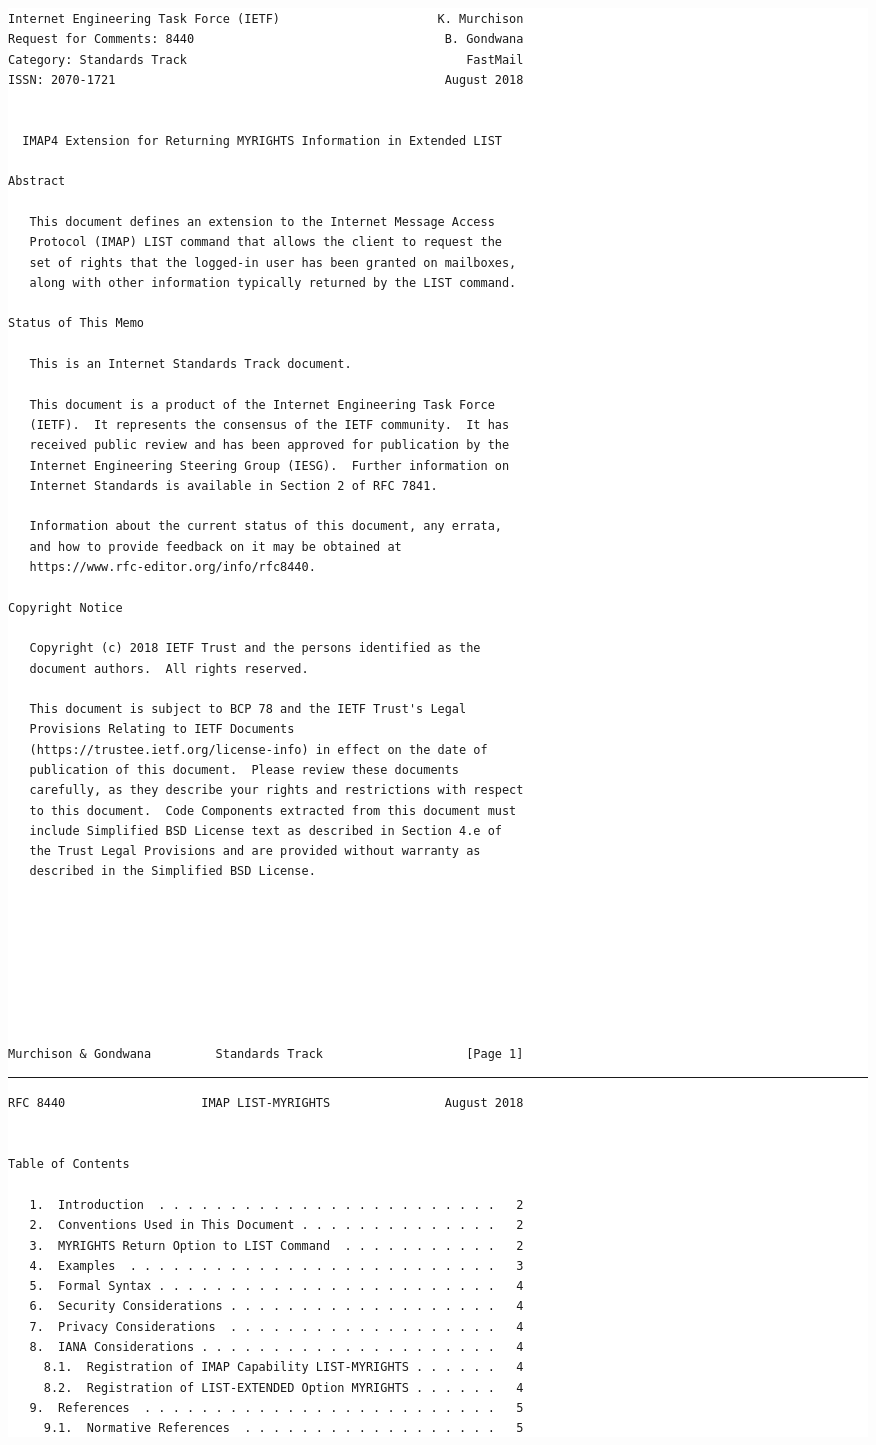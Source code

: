     Internet Engineering Task Force (IETF)                      K. Murchison
    Request for Comments: 8440                                   B. Gondwana
    Category: Standards Track                                       FastMail
    ISSN: 2070-1721                                              August 2018


      IMAP4 Extension for Returning MYRIGHTS Information in Extended LIST

    Abstract

       This document defines an extension to the Internet Message Access
       Protocol (IMAP) LIST command that allows the client to request the
       set of rights that the logged-in user has been granted on mailboxes,
       along with other information typically returned by the LIST command.

    Status of This Memo

       This is an Internet Standards Track document.

       This document is a product of the Internet Engineering Task Force
       (IETF).  It represents the consensus of the IETF community.  It has
       received public review and has been approved for publication by the
       Internet Engineering Steering Group (IESG).  Further information on
       Internet Standards is available in Section 2 of RFC 7841.

       Information about the current status of this document, any errata,
       and how to provide feedback on it may be obtained at
       https://www.rfc-editor.org/info/rfc8440.

    Copyright Notice

       Copyright (c) 2018 IETF Trust and the persons identified as the
       document authors.  All rights reserved.

       This document is subject to BCP 78 and the IETF Trust's Legal
       Provisions Relating to IETF Documents
       (https://trustee.ietf.org/license-info) in effect on the date of
       publication of this document.  Please review these documents
       carefully, as they describe your rights and restrictions with respect
       to this document.  Code Components extracted from this document must
       include Simplified BSD License text as described in Section 4.e of
       the Trust Legal Provisions and are provided without warranty as
       described in the Simplified BSD License.








    Murchison & Gondwana         Standards Track                    [Page 1]

------------------------------------------------------------------------

``` newpage
RFC 8440                   IMAP LIST-MYRIGHTS                August 2018


Table of Contents

   1.  Introduction  . . . . . . . . . . . . . . . . . . . . . . . .   2
   2.  Conventions Used in This Document . . . . . . . . . . . . . .   2
   3.  MYRIGHTS Return Option to LIST Command  . . . . . . . . . . .   2
   4.  Examples  . . . . . . . . . . . . . . . . . . . . . . . . . .   3
   5.  Formal Syntax . . . . . . . . . . . . . . . . . . . . . . . .   4
   6.  Security Considerations . . . . . . . . . . . . . . . . . . .   4
   7.  Privacy Considerations  . . . . . . . . . . . . . . . . . . .   4
   8.  IANA Considerations . . . . . . . . . . . . . . . . . . . . .   4
     8.1.  Registration of IMAP Capability LIST-MYRIGHTS . . . . . .   4
     8.2.  Registration of LIST-EXTENDED Option MYRIGHTS . . . . . .   4
   9.  References  . . . . . . . . . . . . . . . . . . . . . . . . .   5
     9.1.  Normative References  . . . . . . . . . . . . . . . . . .   5
```